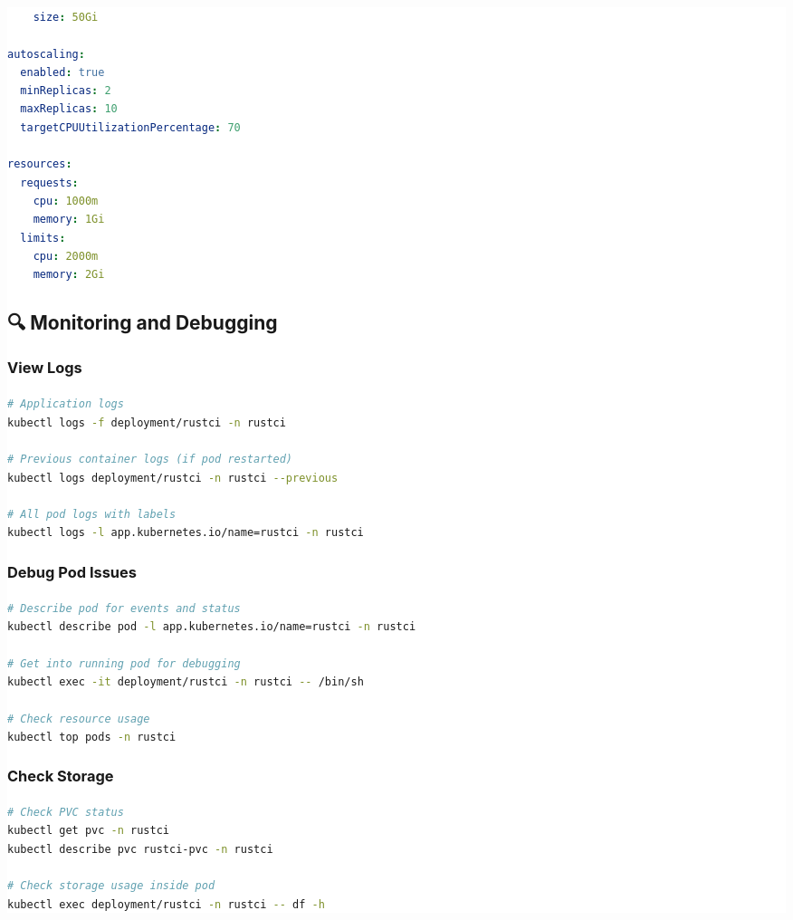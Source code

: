 ```yaml
    size: 50Gi

autoscaling:
  enabled: true
  minReplicas: 2
  maxReplicas: 10
  targetCPUUtilizationPercentage: 70

resources:
  requests:
    cpu: 1000m
    memory: 1Gi
  limits:
    cpu: 2000m
    memory: 2Gi
```

## 🔍 Monitoring and Debugging

### View Logs

```bash
# Application logs
kubectl logs -f deployment/rustci -n rustci

# Previous container logs (if pod restarted)
kubectl logs deployment/rustci -n rustci --previous

# All pod logs with labels
kubectl logs -l app.kubernetes.io/name=rustci -n rustci
```

### Debug Pod Issues

```bash
# Describe pod for events and status
kubectl describe pod -l app.kubernetes.io/name=rustci -n rustci

# Get into running pod for debugging
kubectl exec -it deployment/rustci -n rustci -- /bin/sh

# Check resource usage
kubectl top pods -n rustci
```

### Check Storage

```bash
# Check PVC status
kubectl get pvc -n rustci
kubectl describe pvc rustci-pvc -n rustci

# Check storage usage inside pod
kubectl exec deployment/rustci -n rustci -- df -h
```
